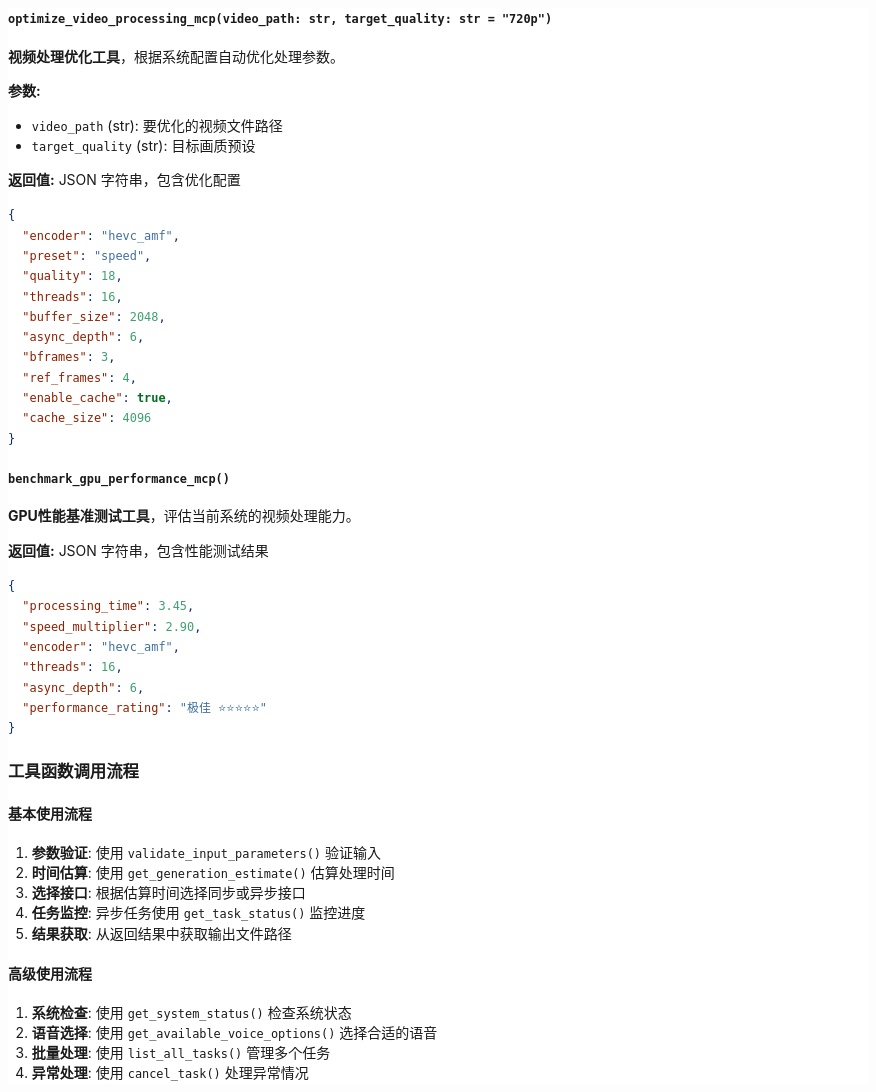 #### `optimize_video_processing_mcp(video_path: str, target_quality: str = "720p")`
**视频处理优化工具**，根据系统配置自动优化处理参数。

**参数:**
- `video_path` (str): 要优化的视频文件路径
- `target_quality` (str): 目标画质预设

**返回值:** JSON 字符串，包含优化配置
```json
{
  "encoder": "hevc_amf",
  "preset": "speed",
  "quality": 18,
  "threads": 16,
  "buffer_size": 2048,
  "async_depth": 6,
  "bframes": 3,
  "ref_frames": 4,
  "enable_cache": true,
  "cache_size": 4096
}
```

#### `benchmark_gpu_performance_mcp()`
**GPU性能基准测试工具**，评估当前系统的视频处理能力。

**返回值:** JSON 字符串，包含性能测试结果
```json
{
  "processing_time": 3.45,
  "speed_multiplier": 2.90,
  "encoder": "hevc_amf",
  "threads": 16,
  "async_depth": 6,
  "performance_rating": "极佳 ⭐⭐⭐⭐⭐"
}
```

### 工具函数调用流程

#### 基本使用流程
1. **参数验证**: 使用 `validate_input_parameters()` 验证输入
2. **时间估算**: 使用 `get_generation_estimate()` 估算处理时间
3. **选择接口**: 根据估算时间选择同步或异步接口
4. **任务监控**: 异步任务使用 `get_task_status()` 监控进度
5. **结果获取**: 从返回结果中获取输出文件路径

#### 高级使用流程
1. **系统检查**: 使用 `get_system_status()` 检查系统状态
2. **语音选择**: 使用 `get_available_voice_options()` 选择合适的语音
3. **批量处理**: 使用 `list_all_tasks()` 管理多个任务
4. **异常处理**: 使用 `cancel_task()` 处理异常情况
